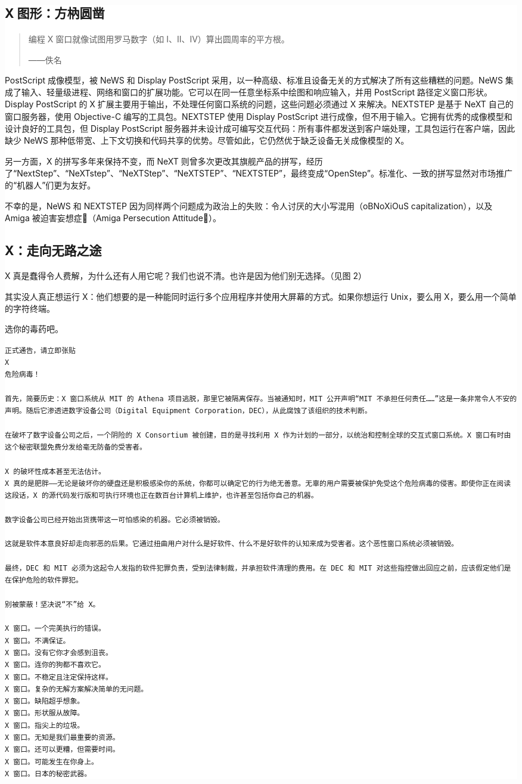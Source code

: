 ```
```


## X 图形：方枘圆凿

>编程 X 窗口就像试图用罗马数字（如 I、II、IV）算出圆周率的平方根。
>
>——佚名


PostScript 成像模型，被 NeWS 和 Display PostScript 采用，以一种高级、标准且设备无关的方式解决了所有这些糟糕的问题。NeWS 集成了输入、轻量级进程、网络和窗口的扩展功能。它可以在同一任意坐标系中绘图和响应输入，并用 PostScript 路径定义窗口形状。Display PostScript 的 X 扩展主要用于输出，不处理任何窗口系统的问题，这些问题必须通过 X 来解决。NEXTSTEP 是基于 NeXT 自己的窗口服务器，使用 Objective-C 编写的工具包。NEXTSTEP 使用 Display PostScript 进行成像，但不用于输入。它拥有优秀的成像模型和设计良好的工具包，但 Display PostScript 服务器并未设计成可编写交互代码：所有事件都发送到客户端处理，工具包运行在客户端，因此缺少 NeWS 那种低带宽、上下文切换和代码共享的优势。尽管如此，它仍然优于缺乏设备无关成像模型的 X。

另一方面，X 的拼写多年来保持不变，而 NeXT 则曾多次更改其旗舰产品的拼写，经历了“NextStep”、“NeXTstep”、“NeXTStep”、“NeXTSTEP”、“NEXTSTEP”，最终变成“OpenStep”。标准化、一致的拼写显然对市场推广的“机器人”们更为友好。

不幸的是，NeWS 和 NEXTSTEP 因为同样两个问题成为政治上的失败：令人讨厌的大小写混用（oBNoXiOuS capitalization），以及 Amiga 被迫害妄想症（Amiga Persecution Attitude）。

## X：走向无路之途

X 真是蠢得令人费解，为什么还有人用它呢？我们也说不清。也许是因为他们别无选择。（见图 2）

其实没人真正想运行 X：他们想要的是一种能同时运行多个应用程序并使用大屏幕的方式。如果你想运行 Unix，要么用 X，要么用一个简单的字符终端。

选你的毒药吧。

```
正式通告，请立即张贴  
X  
危险病毒！  

首先，简要历史：X 窗口系统从 MIT 的 Athena 项目逃脱，那里它被隔离保存。当被通知时，MIT 公开声明“MIT 不承担任何责任……”这是一条非常令人不安的声明。随后它渗透进数字设备公司（Digital Equipment Corporation，DEC），从此腐蚀了该组织的技术判断。  

在破坏了数字设备公司之后，一个阴险的 X Consortium 被创建，目的是寻找利用 X 作为计划的一部分，以统治和控制全球的交互式窗口系统。X 窗口有时由这个秘密联盟免费分发给毫无防备的受害者。  

X 的破坏性成本甚至无法估计。  
X 真的是肥胖——无论是破坏你的硬盘还是积极感染你的系统，你都可以确定它的行为绝无善意。无辜的用户需要被保护免受这个危险病毒的侵害。即使你正在阅读这段话，X 的源代码发行版和可执行环境也正在数百台计算机上维护，也许甚至包括你自己的机器。  

数字设备公司已经开始出货携带这一可怕感染的机器。它必须被销毁。  

这就是软件本意良好却走向邪恶的后果。它通过扭曲用户对什么是好软件、什么不是好软件的认知来成为受害者。这个恶性窗口系统必须被销毁。  

最终，DEC 和 MIT 必须为这起令人发指的软件犯罪负责，受到法律制裁，并承担软件清理的费用。在 DEC 和 MIT 对这些指控做出回应之前，应该假定他们是在保护危险的软件罪犯。  

别被蒙蔽！坚决说“不”给 X。  

X 窗口。一个完美执行的错误。  
X 窗口。不满保证。  
X 窗口。没有它你才会感到沮丧。  
X 窗口。连你的狗都不喜欢它。  
X 窗口。不稳定且注定保持这样。  
X 窗口。复杂的无解方案解决简单的无问题。  
X 窗口。缺陷超乎想象。  
X 窗口。形状服从故障。  
X 窗口。指尖上的垃圾。  
X 窗口。无知是我们最重要的资源。  
X 窗口。还可以更糟，但需要时间。  
X 窗口。可能发生在你身上。  
X 窗口。日本的秘密武器。  
```